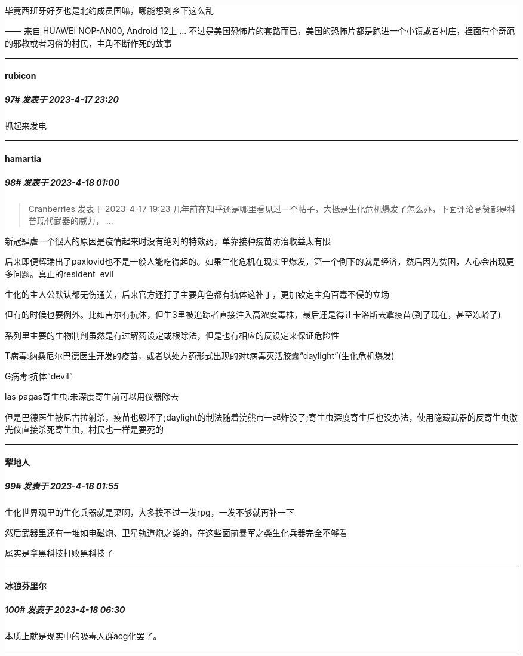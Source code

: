 毕竟西班牙好歹也是北约成员国嘛，哪能想到乡下这么乱

—— 来自 HUAWEI NOP-AN00, Android 12上 ...</blockquote>
不过是美国恐怖片的套路而已，美国的恐怖片都是跑进一个小镇或者村庄，裡面有个奇葩的邪教或者习俗的村民，主角不断作死的故事


*****

####  rubicon  
##### 97#       发表于 2023-4-17 23:20

抓起来发电


*****

####  hamartia  
##### 98#       发表于 2023-4-18 01:00

<blockquote>Cranberries 发表于 2023-4-17 19:23
几年前在知乎还是哪里看见过一个帖子，大抵是生化危机爆发了怎么办，下面评论高赞都是科普现代武器的威力， ...</blockquote>
新冠肆虐一个很大的原因是疫情起来时没有绝对的特效药，单靠接种疫苗防治收益太有限

后来即便辉瑞出了paxlovid也不是一般人能吃得起的。如果生化危机在现实里爆发，第一个倒下的就是经济，然后因为贫困，人心会出现更多问题。真正的resident  evil

生化的主人公默认都无伤通关，后来官方还打了主要角色都有抗体这补丁，更加钦定主角百毒不侵的立场

但有的时候也要例外。比如吉尔有抗体，但生3里被追踪者直接注入高浓度毒株，最后还是得让卡洛斯去拿疫苗(到了现在，甚至冻龄了)

系列里主要的生物制剂虽然是有过解药设定或根除法，但是也有相应的反设定来保证危险性

T病毒:纳桑尼尔巴德医生开发的疫苗，或者以处方药形式出现的对t病毒灭活胶囊“daylight”(生化危机爆发)

G病毒:抗体“devil”

las pagas寄生虫:未深度寄生前可以用仪器除去

但是巴德医生被尼古拉射杀，疫苗也毁坏了;daylight的制法随着浣熊市一起炸没了;寄生虫深度寄生后也没办法，使用隐藏武器的反寄生虫激光仪直接杀死寄生虫，村民也一样是要死的


*****

####  犁地人  
##### 99#       发表于 2023-4-18 01:55

生化世界观里的生化兵器就是菜啊，大多挨不过一发rpg，一发不够就再补一下

然后武器里还有一堆如电磁炮、卫星轨道炮之类的，在这些面前暴军之类生化兵器完全不够看

属实是拿黑科技打败黑科技了


*****

####  冰狼芬里尔  
##### 100#       发表于 2023-4-18 06:30

本质上就是现实中的吸毒人群acg化罢了。


*****
